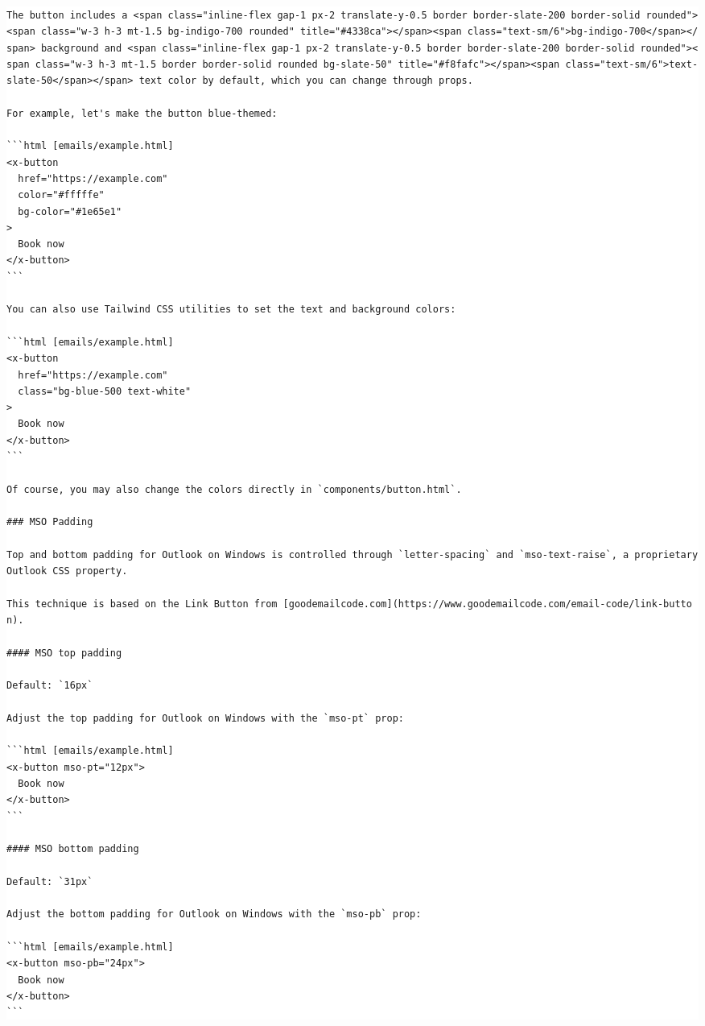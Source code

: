 ````
The button includes a <span class="inline-flex gap-1 px-2 translate-y-0.5 border border-slate-200 border-solid rounded"><span class="w-3 h-3 mt-1.5 bg-indigo-700 rounded" title="#4338ca"></span><span class="text-sm/6">bg-indigo-700</span></span> background and <span class="inline-flex gap-1 px-2 translate-y-0.5 border border-slate-200 border-solid rounded"><span class="w-3 h-3 mt-1.5 border border-solid rounded bg-slate-50" title="#f8fafc"></span><span class="text-sm/6">text-slate-50</span></span> text color by default, which you can change through props.

For example, let's make the button blue-themed:

```html [emails/example.html]
<x-button
  href="https://example.com"
  color="#fffffe"
  bg-color="#1e65e1"
>
  Book now
</x-button>
```

You can also use Tailwind CSS utilities to set the text and background colors:

```html [emails/example.html]
<x-button
  href="https://example.com"
  class="bg-blue-500 text-white"
>
  Book now
</x-button>
```

Of course, you may also change the colors directly in `components/button.html`.

### MSO Padding

Top and bottom padding for Outlook on Windows is controlled through `letter-spacing` and `mso-text-raise`, a proprietary Outlook CSS property.

This technique is based on the Link Button from [goodemailcode.com](https://www.goodemailcode.com/email-code/link-button).

#### MSO top padding

Default: `16px`

Adjust the top padding for Outlook on Windows with the `mso-pt` prop:

```html [emails/example.html]
<x-button mso-pt="12px">
  Book now
</x-button>
```

#### MSO bottom padding

Default: `31px`

Adjust the bottom padding for Outlook on Windows with the `mso-pb` prop:

```html [emails/example.html]
<x-button mso-pb="24px">
  Book now
</x-button>
```

````